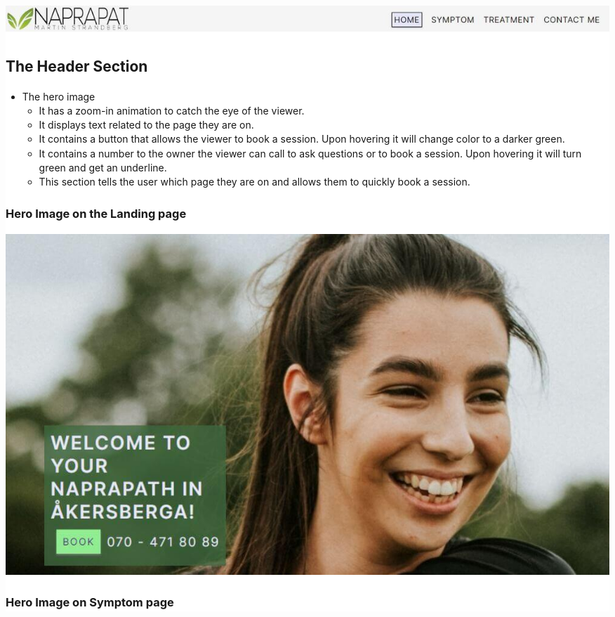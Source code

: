 ![navigation bar](./documentation/readme-navigation-bar.jpg)

## The Header Section

- The hero image
    - It has a zoom-in animation to catch the eye of the viewer.
    - It displays text related to the page they are on.
    - It contains a button that allows the viewer to book a session. Upon hovering it will change color to a darker green.
    - It contains a number to the owner the viewer can call to ask questions or to book a session. Upon hovering it will turn green and get an underline.
    - This section tells the user which page they are on and allows them to quickly book a session.

### Hero Image on the Landing page

![Hero img on landing page ](./documentation/readme-hero-img-landing.jpg)

### Hero Image on Symptom page

